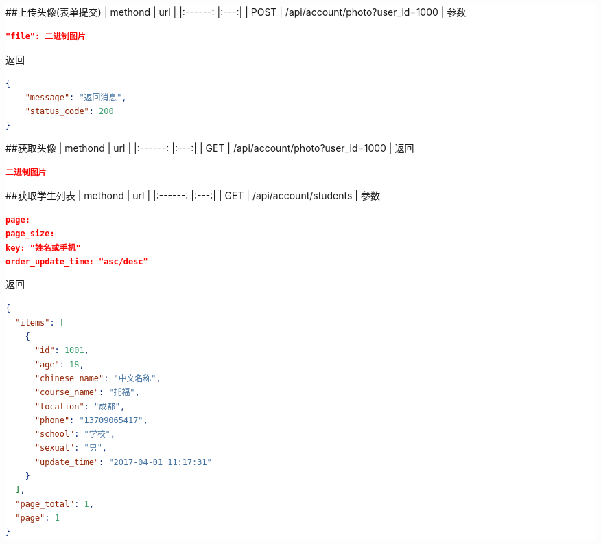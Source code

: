 ##上传头像(表单提交)
| methond | url |
|:------: |:---:|
| POST | /api/account/photo?user_id=1000 |
参数
```json
"file": 二进制图片
```
返回
```json
{
	"message": "返回消息",
	"status_code": 200
}
```

##获取头像
| methond | url |
|:------: |:---:|
| GET | /api/account/photo?user_id=1000 |
返回
```json
二进制图片
```

##获取学生列表
| methond | url |
|:------: |:---:|
| GET | /api/account/students |
参数
```json
page:
page_size:
key: "姓名或手机"
order_update_time: "asc/desc"
```
返回
```json
{
  "items": [
    {
	  "id": 1001,
      "age": 18,
      "chinese_name": "中文名称",
      "course_name": "托福",
      "location": "成都",
      "phone": "13709065417",
      "school": "学校",
      "sexual": "男",
      "update_time": "2017-04-01 11:17:31"
    }
  ],
  "page_total": 1,
  "page": 1
}
```
